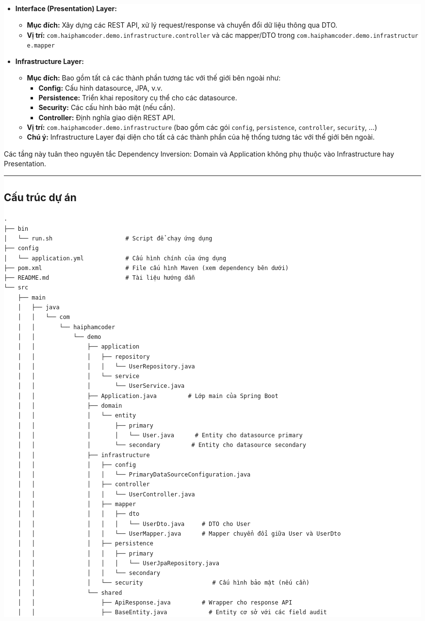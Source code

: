 - **Interface (Presentation) Layer:**  
  - **Mục đích:** Xây dựng các REST API, xử lý request/response và chuyển đổi dữ liệu thông qua DTO.  
  - **Vị trí:** `com.haiphamcoder.demo.infrastructure.controller` và các mapper/DTO trong `com.haiphamcoder.demo.infrastructure.mapper`

- **Infrastructure Layer:**  
  - **Mục đích:** Bao gồm tất cả các thành phần tương tác với thế giới bên ngoài như:  
    - **Config:** Cấu hình datasource, JPA, v.v.  
    - **Persistence:** Triển khai repository cụ thể cho các datasource.  
    - **Security:** Các cấu hình bảo mật (nếu cần).  
    - **Controller:** Định nghĩa giao diện REST API.  
  - **Vị trí:** `com.haiphamcoder.demo.infrastructure` (bao gồm các gói `config`, `persistence`, `controller`, `security`, …)  
  - **Chú ý:** Infrastructure Layer đại diện cho tất cả các thành phần của hệ thống tương tác với thế giới bên ngoài.

Các tầng này tuân theo nguyên tắc Dependency Inversion: Domain và Application không phụ thuộc vào Infrastructure hay Presentation.

---

## Cấu trúc dự án

```plaintext
.
├── bin
│   └── run.sh                     # Script để chạy ứng dụng
├── config
│   └── application.yml            # Cấu hình chính của ứng dụng
├── pom.xml                        # File cấu hình Maven (xem dependency bên dưới)
├── README.md                      # Tài liệu hướng dẫn
└── src
    ├── main
    │   ├── java
    │   │   └── com
    │   │       └── haiphamcoder
    │   │           └── demo
    │   │               ├── application
    │   │               │   ├── repository
    │   │               │   │   └── UserRepository.java
    │   │               │   └── service
    │   │               │       └── UserService.java
    │   │               ├── Application.java         # Lớp main của Spring Boot
    │   │               ├── domain
    │   │               │   └── entity
    │   │               │       ├── primary
    │   │               │       │   └── User.java      # Entity cho datasource primary
    │   │               │       └── secondary         # Entity cho datasource secondary
    │   │               ├── infrastructure
    │   │               │   ├── config
    │   │               │   │   └── PrimaryDataSourceConfiguration.java
    │   │               │   ├── controller
    │   │               │   │   └── UserController.java
    │   │               │   ├── mapper
    │   │               │   │   ├── dto
    │   │               │   │   │   └── UserDto.java     # DTO cho User
    │   │               │   │   └── UserMapper.java      # Mapper chuyển đổi giữa User và UserDto
    │   │               │   ├── persistence
    │   │               │   │   ├── primary
    │   │               │   │   │   └── UserJpaRepository.java
    │   │               │   │   └── secondary
    │   │               │   └── security                    # Cấu hình bảo mật (nếu cần)
    │   │               └── shared
    │   │                   ├── ApiResponse.java         # Wrapper cho response API
    │   │                   ├── BaseEntity.java            # Entity cơ sở với các field audit
```